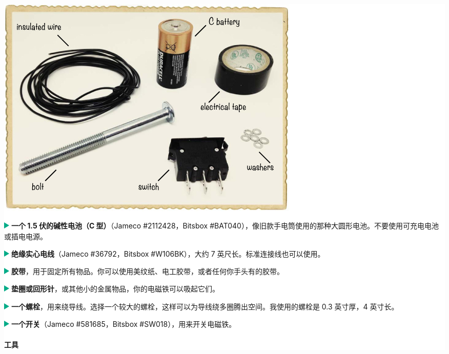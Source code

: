 ![image](img/f0024-01.jpg)

![image](img/common-01.jpg) **一个 1.5 伏的碱性电池（C 型）**（Jameco #2112428，Bitsbox #BAT040），像旧款手电筒使用的那种大圆形电池。不要使用可充电电池或插电电源。

![image](img/common-01.jpg) **绝缘实心电线**（Jameco #36792，Bitsbox #W106BK），大约 7 英尺长。标准连接线也可以使用。

![image](img/common-01.jpg) **胶带**，用于固定所有物品。你可以使用美纹纸、电工胶带，或者任何你手头有的胶带。

![image](img/common-01.jpg) **垫圈或回形针**，或其他小的金属物品，你的电磁铁可以吸起它们。

![image](img/common-01.jpg) **一个螺栓**，用来绕导线。选择一个较大的螺栓，这样可以为导线绕多圈腾出空间。我使用的螺栓是 0.3 英寸厚，4 英寸长。

![image](img/common-01.jpg) **一个开关**（Jameco #581685，Bitsbox #SW018），用来开关电磁铁。

#### 工具
